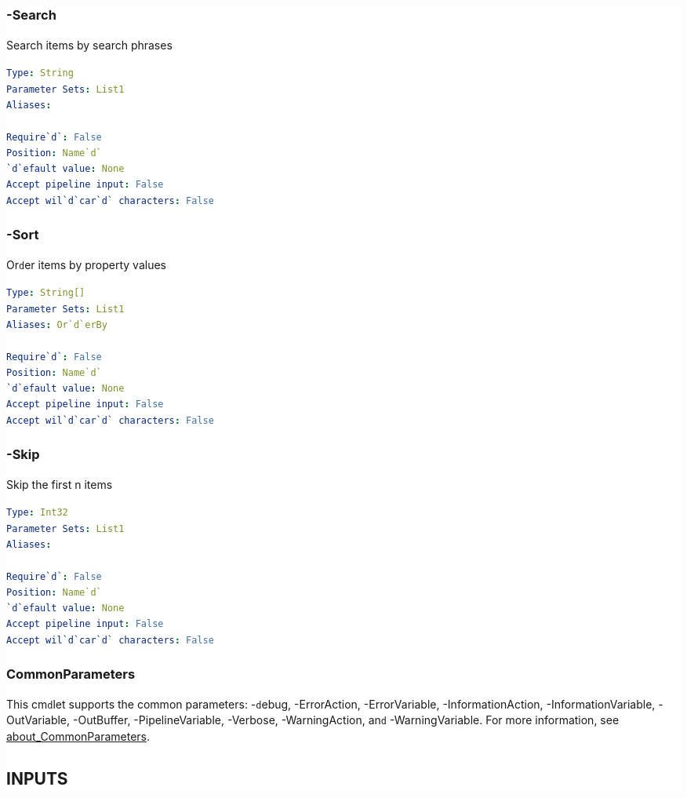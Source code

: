 ### -Search
Search items by search phrases

```yaml
Type: String
Parameter Sets: List1
Aliases:

Require`d`: False
Position: Name`d`
`d`efault value: None
Accept pipeline input: False
Accept wil`d`car`d` characters: False
```

### -Sort
Or`d`er items by property values

```yaml
Type: String[]
Parameter Sets: List1
Aliases: Or`d`erBy

Require`d`: False
Position: Name`d`
`d`efault value: None
Accept pipeline input: False
Accept wil`d`car`d` characters: False
```

### -Skip
Skip the first n items

```yaml
Type: Int32
Parameter Sets: List1
Aliases:

Require`d`: False
Position: Name`d`
`d`efault value: None
Accept pipeline input: False
Accept wil`d`car`d` characters: False
```

### CommonParameters
This cm`d`let supports the common parameters: -`d`ebug, -ErrorAction, -ErrorVariable, -InformationAction, -InformationVariable, -OutVariable, -OutBuffer, -PipelineVariable, -Verbose, -WarningAction, an`d` -WarningVariable. For more information, see [about_CommonParameters](http://go.microsoft.com/fwlink/?LinkI`d`=113216).

## INPUTS
